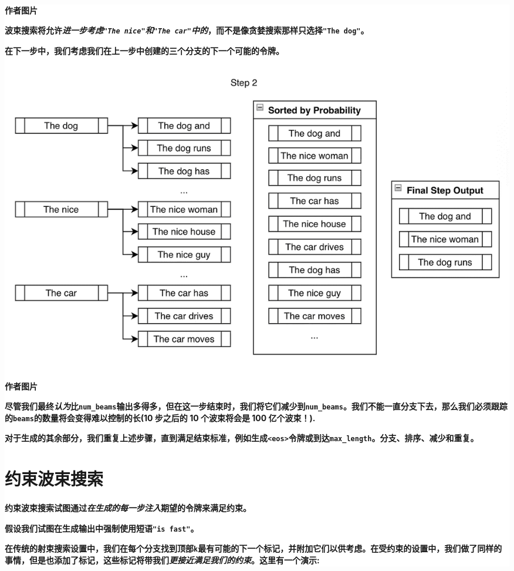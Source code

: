 **作者图片**

**波束搜索将允许*进一步考虑`"The nice"`和`"The car"`中的*，而不是像贪婪搜索那样只选择`"The dog"`。**

**在下一步中，我们考虑我们在上一步中创建的三个分支的下一个可能的令牌。**

**![](img/ec25e7cb37a727c7e7e9c57d0aac8a31.png)**

**作者图片**

**尽管我们最终*认为*比`num_beams`输出多得多，但在这一步结束时，我们将它们减少到`num_beams`。我们不能一直分支下去，那么我们必须跟踪的`beams`的数量将会变得难以控制的长(10 步之后的 10 个波束将会是 100 亿个波束！).**

**对于生成的其余部分，我们重复上述步骤，直到满足结束标准，例如生成`<eos>`令牌或到达`max_length`。分支、排序、减少和重复。**

# **约束波束搜索**

**约束波束搜索试图通过*在生成的每一步注入*期望的令牌来满足约束。**

**假设我们试图在生成输出中强制使用短语`"is fast"`。**

**在传统的射束搜索设置中，我们在每个分支找到顶部`k`最有可能的下一个标记，并附加它们以供考虑。在受约束的设置中，我们做了同样的事情，但是也添加了标记，这些标记将带我们*更接近满足我们的约束*。这里有一个演示:**
